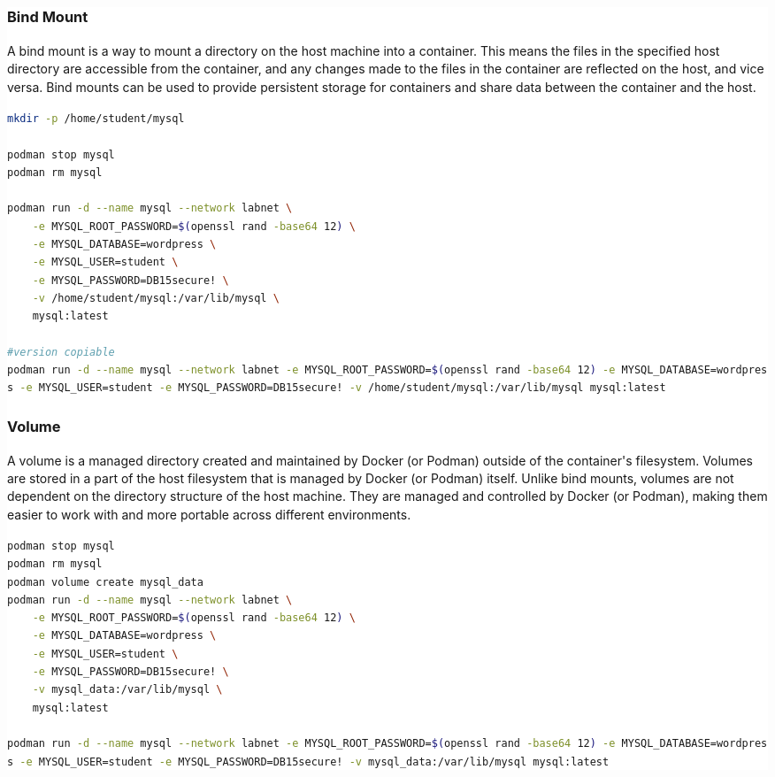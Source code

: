 ### Bind Mount

A bind mount is a way to mount a directory on the host machine into a container. This means the files in the specified host directory are accessible from the container, and any changes made to the files in the container are reflected on the host, and vice versa. Bind mounts can be used to provide persistent storage for containers and share data between the container and the host.

```bash
mkdir -p /home/student/mysql

podman stop mysql
podman rm mysql

podman run -d --name mysql --network labnet \
    -e MYSQL_ROOT_PASSWORD=$(openssl rand -base64 12) \
    -e MYSQL_DATABASE=wordpress \
    -e MYSQL_USER=student \
    -e MYSQL_PASSWORD=DB15secure! \
    -v /home/student/mysql:/var/lib/mysql \
    mysql:latest
    
#version copiable
podman run -d --name mysql --network labnet -e MYSQL_ROOT_PASSWORD=$(openssl rand -base64 12) -e MYSQL_DATABASE=wordpress -e MYSQL_USER=student -e MYSQL_PASSWORD=DB15secure! -v /home/student/mysql:/var/lib/mysql mysql:latest

```

### Volume

A volume is a managed directory created and maintained by Docker (or Podman) outside of the container's filesystem. Volumes are stored in a part of the host filesystem that is managed by Docker (or Podman) itself. Unlike bind mounts, volumes are not dependent on the directory structure of the host machine. They are managed and controlled by Docker (or Podman), making them easier to work with and more portable across different environments.

```bash
podman stop mysql
podman rm mysql
podman volume create mysql_data
podman run -d --name mysql --network labnet \
    -e MYSQL_ROOT_PASSWORD=$(openssl rand -base64 12) \
    -e MYSQL_DATABASE=wordpress \
    -e MYSQL_USER=student \
    -e MYSQL_PASSWORD=DB15secure! \
    -v mysql_data:/var/lib/mysql \
    mysql:latest
    
podman run -d --name mysql --network labnet -e MYSQL_ROOT_PASSWORD=$(openssl rand -base64 12) -e MYSQL_DATABASE=wordpress -e MYSQL_USER=student -e MYSQL_PASSWORD=DB15secure! -v mysql_data:/var/lib/mysql mysql:latest

```
